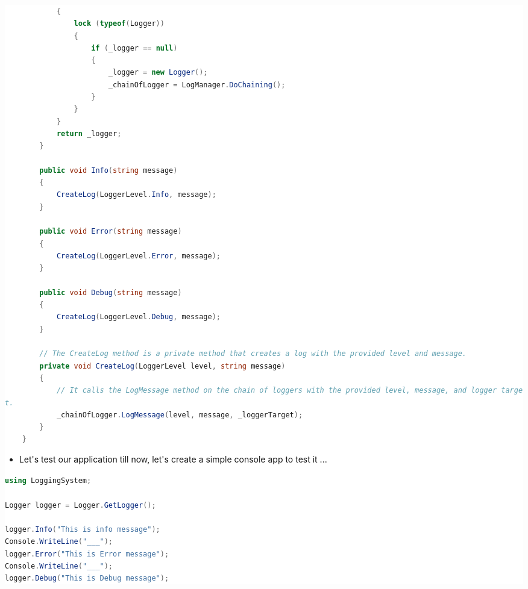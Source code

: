 ```cs
            {
                lock (typeof(Logger))
                {
                    if (_logger == null)
                    {
                        _logger = new Logger();
                        _chainOfLogger = LogManager.DoChaining();
                    }
                }
            }
            return _logger;
        }

        public void Info(string message)
        {
            CreateLog(LoggerLevel.Info, message);
        }

        public void Error(string message)
        {
            CreateLog(LoggerLevel.Error, message);
        }

        public void Debug(string message)
        {
            CreateLog(LoggerLevel.Debug, message);
        }

        // The CreateLog method is a private method that creates a log with the provided level and message.
        private void CreateLog(LoggerLevel level, string message)
        {
            // It calls the LogMessage method on the chain of loggers with the provided level, message, and logger target.
            _chainOfLogger.LogMessage(level, message, _loggerTarget);
        }
    }
```

- Let's test our application till now, let's create a simple console app to test it ...

```cs
using LoggingSystem;

Logger logger = Logger.GetLogger();

logger.Info("This is info message");
Console.WriteLine("___");
logger.Error("This is Error message");
Console.WriteLine("___");
logger.Debug("This is Debug message");
```
